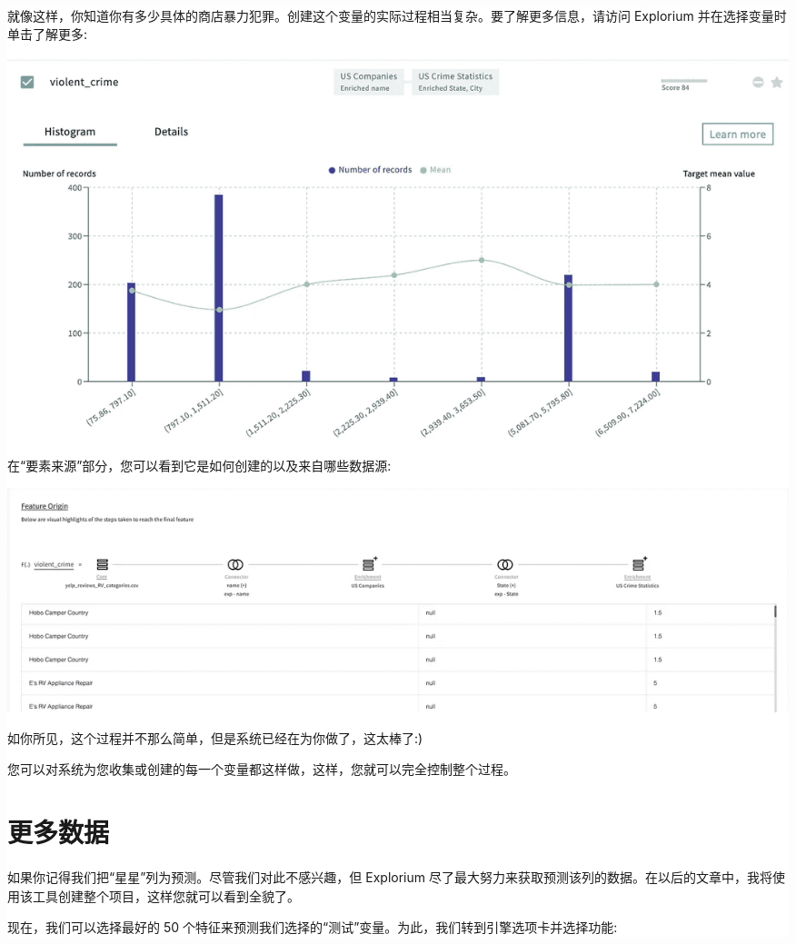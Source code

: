 就像这样，你知道你有多少具体的商店暴力犯罪。创建这个变量的实际过程相当复杂。要了解更多信息，请访问 Explorium 并在选择变量时单击了解更多:

![](img/632e017c4aeb63248fe464bb2000011a.png)

在“要素来源”部分，您可以看到它是如何创建的以及来自哪些数据源:

![](img/2b4392d49e8952aaf43a4aea14f8ab9e.png)

如你所见，这个过程并不那么简单，但是系统已经在为你做了，这太棒了:)

您可以对系统为您收集或创建的每一个变量都这样做，这样，您就可以完全控制整个过程。

# 更多数据

如果你记得我们把“星星”列为预测。尽管我们对此不感兴趣，但 Explorium 尽了最大努力来获取预测该列的数据。在以后的文章中，我将使用该工具创建整个项目，这样您就可以看到全貌了。

现在，我们可以选择最好的 50 个特征来预测我们选择的“测试”变量。为此，我们转到引擎选项卡并选择功能:
